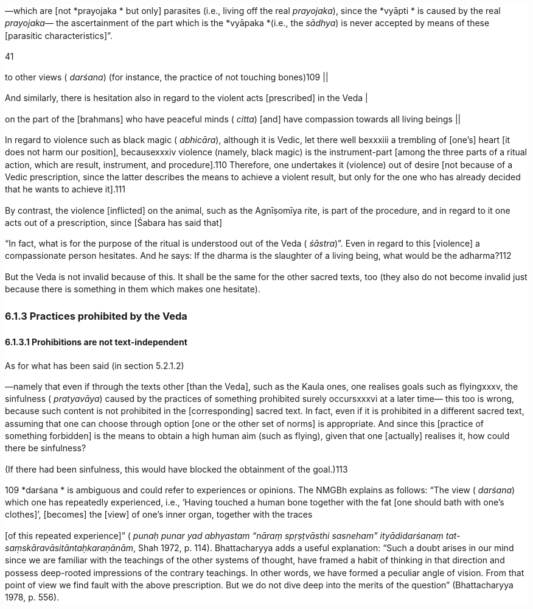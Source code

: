 —which are \[not *prayojaka * but only\] parasites \(i.e., living off the real *prayojaka*\), since the *vyāpti * is caused by the real *prayojaka*— the ascertainment of the part which is the *vyāpaka *\(i.e., the *sādhya*\) is never accepted by means of these \[parasitic characteristics\]”. 

41

to other views \( *darśana*\) \(for instance, the practice of not touching bones\)109 ||

And similarly, there is hesitation also in regard to the violent acts \[prescribed\] in the Veda |

on the part of the \[brahmans\] who have peaceful minds \( *citta*\) \[and\] have compassion towards all living beings ||

In regard to violence such as black magic \( *abhicāra*\), although it is Vedic, let there well bexxxiii a trembling of \[one’s\] heart \[it does not harm our position\], becausexxxiv violence \(namely, black magic\) is the instrument-part \[among the three parts of a ritual action, which are result, instrument, and procedure\].110 Therefore, one undertakes it \(violence\) out of desire \[not because of a Vedic prescription, since the latter describes the means to achieve a violent result, but only for the one who has already decided that he wants to achieve it\].111

By contrast, the violence \[inflicted\] on the animal, such as the Agnīṣomīya rite, is part of the procedure, and in regard to it one acts out of a prescription, since \[Śabara has said that\]

“In fact, what is for the purpose of the ritual is understood out of the Veda \( *śāstra*\)”. Even in regard to this \[violence\] a compassionate person hesitates. And he says: If the dharma is the slaughter of a living being, what would be the adharma?112

But the Veda is not invalid because of this. It shall be the same for the other sacred texts, too \(they also do not become invalid just because there is something in them which makes one hesitate\). 

### 6.1.3 Practices prohibited by the Veda

#### 6.1.3.1 Prohibitions are not text-independent 
As for what has been said \(in section 5.2.1.2\)

—namely that even if through the texts other \[than the Veda\], such as the Kaula ones, one realises goals such as flyingxxxv, the sinfulness \( *pratyavāya*\) caused by the practices of something prohibited surely occursxxxvi at a later time— this too is wrong, because such content is not prohibited in the \[corresponding\] sacred text. In fact, even if it is prohibited in a different sacred text, assuming that one can choose through option \[one or the other set of norms\] is appropriate. And since this \[practice of something forbidden\] is the means to obtain a high human aim \(such as flying\), given that one \[actually\] realises it, how could there be sinfulness? 

\(If there had been sinfulness, this would have blocked the obtainment of the goal.\)113

109 *darśana * is ambiguous and could refer to experiences or opinions. The NMGBh explains as follows: “The view \( *darśana*\) which one has repeatedly experienced, i.e., ‘Having touched a human bone together with the fat \[one should bath with one’s clothes\]’, \[becomes\] the \[view\] of one’s inner organ, together with the traces

\[of this repeated experience\]” \( *punaḥ punar yad abhyastam “nāraṃ spṛṣṭvāsthi sasneham” ityādidarśanaṃ tat-saṃskāravāsitāntaḥkaraṇānām*, Shah 1972, p. 114\). Bhattacharyya adds a useful explanation: “Such a doubt arises in our mind since we are familiar with the teachings of the other systems of thought, have framed a habit of thinking in that direction and possess deep-rooted impressions of the contrary teachings. In other words, we have formed a peculiar angle of vision. From that point of view we find fault with the above prescription. But we do not dive deep into the merits of the question” \(Bhattacharyya 1978, p. 556\). 
